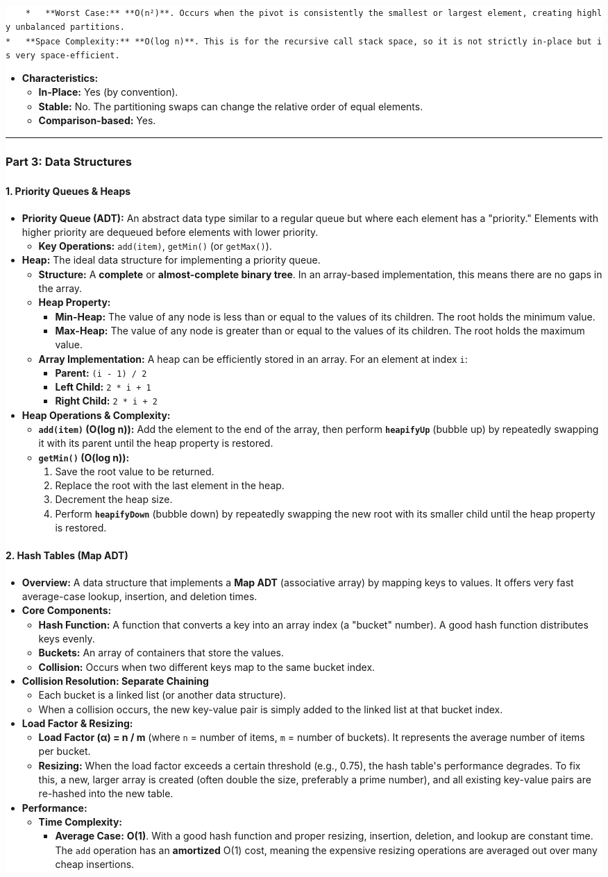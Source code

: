         *   **Worst Case:** **O(n²)**. Occurs when the pivot is consistently the smallest or largest element, creating highly unbalanced partitions.
    *   **Space Complexity:** **O(log n)**. This is for the recursive call stack space, so it is not strictly in-place but is very space-efficient.
*   **Characteristics:**
    *   **In-Place:** Yes (by convention).
    *   **Stable:** No. The partitioning swaps can change the relative order of equal elements.
    *   **Comparison-based:** Yes.

---

### **Part 3: Data Structures**

#### **1. Priority Queues & Heaps**

*   **Priority Queue (ADT):** An abstract data type similar to a regular queue but where each element has a "priority." Elements with higher priority are dequeued before elements with lower priority.
    *   **Key Operations:** `add(item)`, `getMin()` (or `getMax()`).
*   **Heap:** The ideal data structure for implementing a priority queue.
    *   **Structure:** A **complete** or **almost-complete binary tree**. In an array-based implementation, this means there are no gaps in the array.
    *   **Heap Property:**
        *   **Min-Heap:** The value of any node is less than or equal to the values of its children. The root holds the minimum value.
        *   **Max-Heap:** The value of any node is greater than or equal to the values of its children. The root holds the maximum value.
    *   **Array Implementation:** A heap can be efficiently stored in an array. For an element at index `i`:
        *   **Parent:** `(i - 1) / 2`
        *   **Left Child:** `2 * i + 1`
        *   **Right Child:** `2 * i + 2`
*   **Heap Operations & Complexity:**
    *   **`add(item)` (O(log n)):** Add the element to the end of the array, then perform **`heapifyUp`** (bubble up) by repeatedly swapping it with its parent until the heap property is restored.
    *   **`getMin()` (O(log n)):**
        1.  Save the root value to be returned.
        2.  Replace the root with the last element in the heap.
        3.  Decrement the heap size.
        4.  Perform **`heapifyDown`** (bubble down) by repeatedly swapping the new root with its smaller child until the heap property is restored.

#### **2. Hash Tables (Map ADT)**

*   **Overview:** A data structure that implements a **Map ADT** (associative array) by mapping keys to values. It offers very fast average-case lookup, insertion, and deletion times.
*   **Core Components:**
    *   **Hash Function:** A function that converts a key into an array index (a "bucket" number). A good hash function distributes keys evenly.
    *   **Buckets:** An array of containers that store the values.
    *   **Collision:** Occurs when two different keys map to the same bucket index.
*   **Collision Resolution: Separate Chaining**
    *   Each bucket is a linked list (or another data structure).
    *   When a collision occurs, the new key-value pair is simply added to the linked list at that bucket index.
*   **Load Factor & Resizing:**
    *   **Load Factor (α) = n / m** (where `n` = number of items, `m` = number of buckets). It represents the average number of items per bucket.
    *   **Resizing:** When the load factor exceeds a certain threshold (e.g., 0.75), the hash table's performance degrades. To fix this, a new, larger array is created (often double the size, preferably a prime number), and all existing key-value pairs are re-hashed into the new table.
*   **Performance:**
    *   **Time Complexity:**
        *   **Average Case:** **O(1)**. With a good hash function and proper resizing, insertion, deletion, and lookup are constant time. The `add` operation has an **amortized** O(1) cost, meaning the expensive resizing operations are averaged out over many cheap insertions.